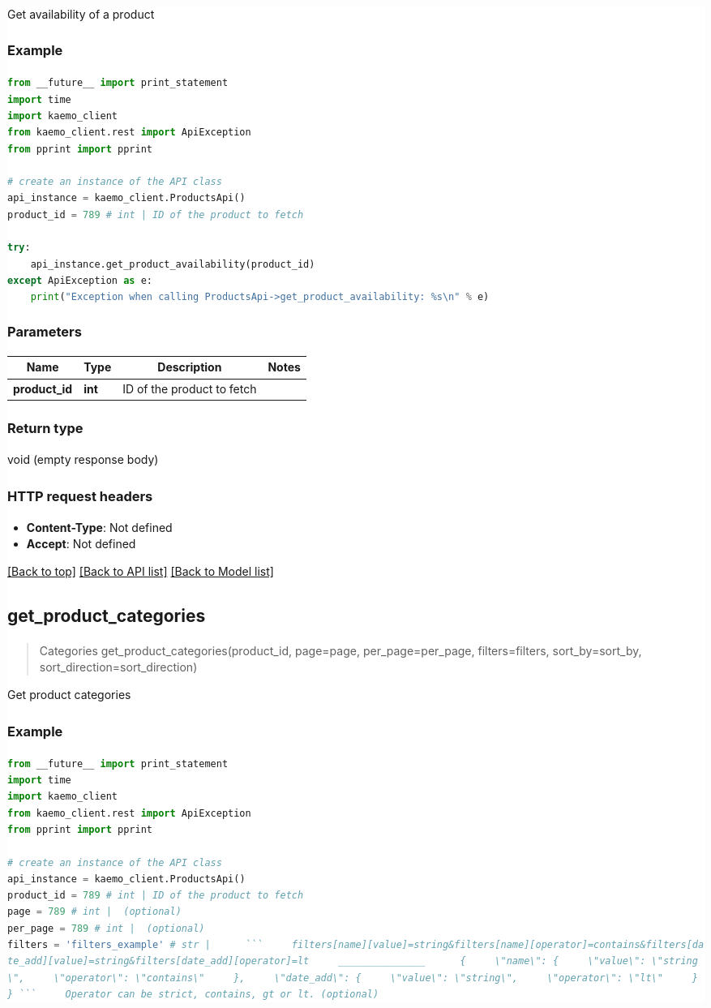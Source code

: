 

Get availability of a product

### Example 
```python
from __future__ import print_statement
import time
import kaemo_client
from kaemo_client.rest import ApiException
from pprint import pprint

# create an instance of the API class
api_instance = kaemo_client.ProductsApi()
product_id = 789 # int | ID of the product to fetch

try: 
    api_instance.get_product_availability(product_id)
except ApiException as e:
    print("Exception when calling ProductsApi->get_product_availability: %s\n" % e)
```

### Parameters

Name | Type | Description  | Notes
------------- | ------------- | ------------- | -------------
 **product_id** | **int**| ID of the product to fetch | 

### Return type

void (empty response body)

### HTTP request headers

 - **Content-Type**: Not defined
 - **Accept**: Not defined

[[Back to top]](#) [[Back to API list]](#documentation-for-api-endpoints) [[Back to Model list]](#documentation-for-models)

## **get_product_categories**
> Categories get_product_categories(product_id, page=page, per_page=per_page, filters=filters, sort_by=sort_by, sort_direction=sort_direction)



Get product categories

### Example 
```python
from __future__ import print_statement
import time
import kaemo_client
from kaemo_client.rest import ApiException
from pprint import pprint

# create an instance of the API class
api_instance = kaemo_client.ProductsApi()
product_id = 789 # int | ID of the product to fetch
page = 789 # int |  (optional)
per_page = 789 # int |  (optional)
filters = 'filters_example' # str |      ```     filters[name][value]=string&filters[name][operator]=contains&filters[date_add][value]=string&filters[date_add][operator]=lt     _______________      {     \"name\": {     \"value\": \"string\",     \"operator\": \"contains\"     },     \"date_add\": {     \"value\": \"string\",     \"operator\": \"lt\"     }     } ```     Operator can be strict, contains, gt or lt. (optional)
```